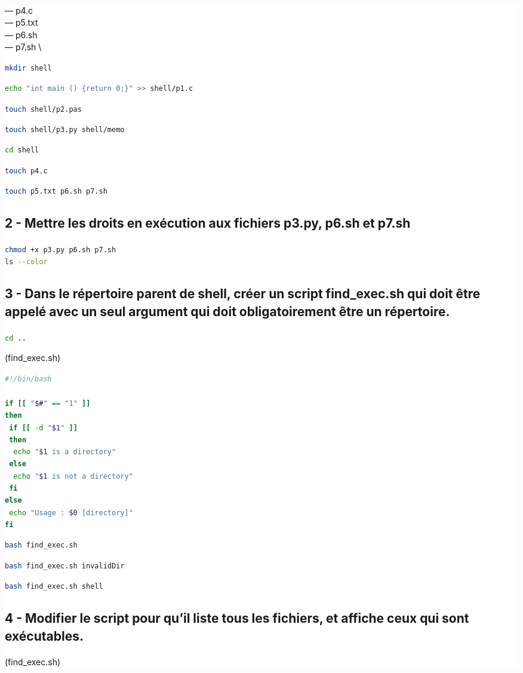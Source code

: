 — p4.c \
— p5.txt \
— p6.sh \
— p7.sh \
```bash
mkdir shell
```
```bash
echo "int main () {return 0;}" >> shell/p1.c
```
```bash
touch shell/p2.pas
```
```bash
touch shell/p3.py shell/memo
```
```bash
cd shell
```
```bash
touch p4.c
```
```bash
touch p5.txt p6.sh p7.sh
```
## 2 - Mettre les droits en exécution aux fichiers p3.py, p6.sh et p7.sh
```bash
chmod +x p3.py p6.sh p7.sh
ls --color
```
## 3 - Dans le répertoire parent de shell, créer un script find_exec.sh qui doit être appelé avec un seul argument qui doit obligatoirement être un répertoire.
```bash
cd ..
```
(find_exec.sh)
```bash
#!/bin/bash

if [[ "$#" == "1" ]]
then
 if [[ -d "$1" ]]
 then
  echo "$1 is a directory"
 else
  echo "$1 is not a directory"
 fi
else
 echo "Usage : $0 [directory]"
fi
```
```bash
bash find_exec.sh
```
```bash
bash find_exec.sh invalidDir
```
```bash
bash find_exec.sh shell
```
## 4 - Modifier le script pour qu’il liste tous les fichiers, et affiche ceux qui sont exécutables.
(find_exec.sh)
```bash
```